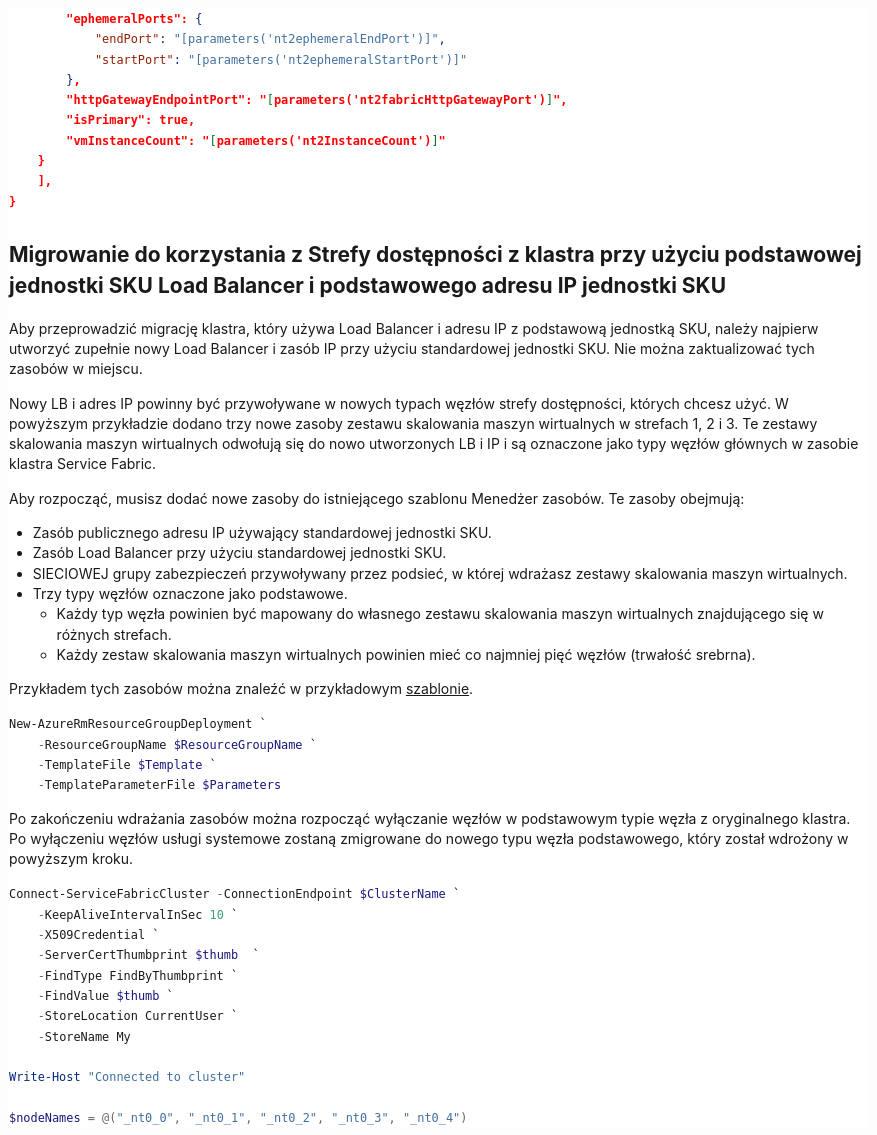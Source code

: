 ```json
        "ephemeralPorts": {
            "endPort": "[parameters('nt2ephemeralEndPort')]",
            "startPort": "[parameters('nt2ephemeralStartPort')]"
        },
        "httpGatewayEndpointPort": "[parameters('nt2fabricHttpGatewayPort')]",
        "isPrimary": true,
        "vmInstanceCount": "[parameters('nt2InstanceCount')]"
    }
    ],
}
```

## <a name="migrate-to-using-availability-zones-from-a-cluster-using-a-basic-sku-load-balancer-and-a-basic-sku-ip"></a>Migrowanie do korzystania z Strefy dostępności z klastra przy użyciu podstawowej jednostki SKU Load Balancer i podstawowego adresu IP jednostki SKU
Aby przeprowadzić migrację klastra, który używa Load Balancer i adresu IP z podstawową jednostką SKU, należy najpierw utworzyć zupełnie nowy Load Balancer i zasób IP przy użyciu standardowej jednostki SKU. Nie można zaktualizować tych zasobów w miejscu.

Nowy LB i adres IP powinny być przywoływane w nowych typach węzłów strefy dostępności, których chcesz użyć. W powyższym przykładzie dodano trzy nowe zasoby zestawu skalowania maszyn wirtualnych w strefach 1, 2 i 3. Te zestawy skalowania maszyn wirtualnych odwołują się do nowo utworzonych LB i IP i są oznaczone jako typy węzłów głównych w zasobie klastra Service Fabric.

Aby rozpocząć, musisz dodać nowe zasoby do istniejącego szablonu Menedżer zasobów. Te zasoby obejmują:
* Zasób publicznego adresu IP używający standardowej jednostki SKU.
* Zasób Load Balancer przy użyciu standardowej jednostki SKU.
* SIECIOWEJ grupy zabezpieczeń przywoływany przez podsieć, w której wdrażasz zestawy skalowania maszyn wirtualnych.
* Trzy typy węzłów oznaczone jako podstawowe.
    * Każdy typ węzła powinien być mapowany do własnego zestawu skalowania maszyn wirtualnych znajdującego się w różnych strefach.
    * Każdy zestaw skalowania maszyn wirtualnych powinien mieć co najmniej pięć węzłów (trwałość srebrna).

Przykładem tych zasobów można znaleźć w przykładowym [szablonie](https://github.com/Azure-Samples/service-fabric-cluster-templates/tree/master/10-VM-Ubuntu-2-NodeType-Secure).

```powershell
New-AzureRmResourceGroupDeployment `
    -ResourceGroupName $ResourceGroupName `
    -TemplateFile $Template `
    -TemplateParameterFile $Parameters
```

Po zakończeniu wdrażania zasobów można rozpocząć wyłączanie węzłów w podstawowym typie węzła z oryginalnego klastra. Po wyłączeniu węzłów usługi systemowe zostaną zmigrowane do nowego typu węzła podstawowego, który został wdrożony w powyższym kroku.

```powershell
Connect-ServiceFabricCluster -ConnectionEndpoint $ClusterName `
    -KeepAliveIntervalInSec 10 `
    -X509Credential `
    -ServerCertThumbprint $thumb  `
    -FindType FindByThumbprint `
    -FindValue $thumb `
    -StoreLocation CurrentUser `
    -StoreName My 

Write-Host "Connected to cluster"

$nodeNames = @("_nt0_0", "_nt0_1", "_nt0_2", "_nt0_3", "_nt0_4")

```

[sf-architecture]: ./media/service-fabric-cross-availability-zones/sf-cross-az-topology.png
[sf-multi-az-arch]: ./media/service-fabric-cross-availability-zones/sf-multi-az-topology.png